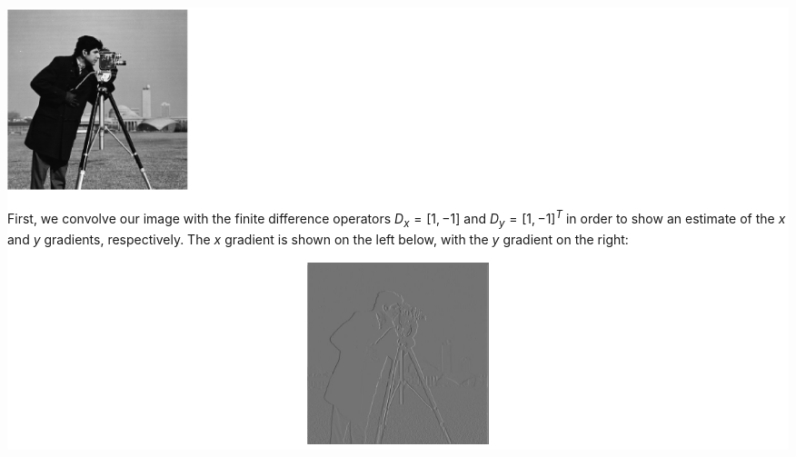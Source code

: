 <img src="cameraman.png" width=200>

First, we convolve our image with the finite difference operators $D_x = [1, -1]$ and $D_y = [1, -1]^T$ in order to show an estimate of the $x$ and $y$ gradients, respectively. The $x$ gradient is shown on the left below, with the $y$ gradient on the right:

<div align = center>

  <img src="export/cameraman_dx.jpg" width=200>